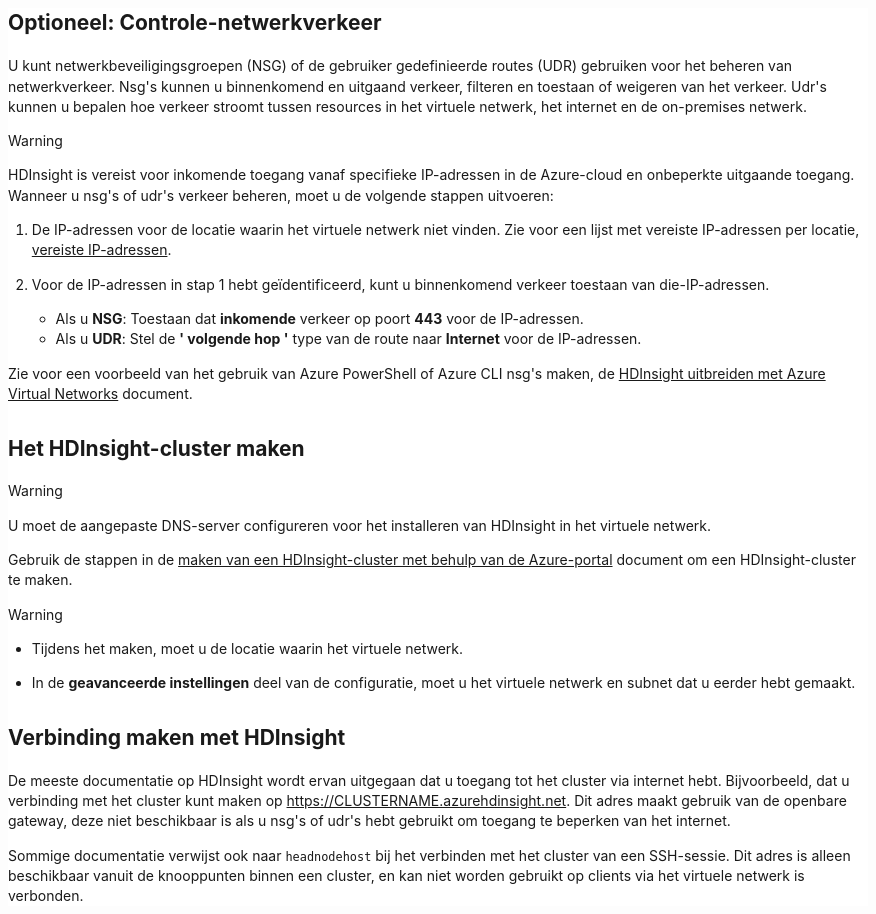 ## <a name="optional-control-network-traffic"></a>Optioneel: Controle-netwerkverkeer

U kunt netwerkbeveiligingsgroepen (NSG) of de gebruiker gedefinieerde routes (UDR) gebruiken voor het beheren van netwerkverkeer. Nsg's kunnen u binnenkomend en uitgaand verkeer, filteren en toestaan of weigeren van het verkeer. Udr's kunnen u bepalen hoe verkeer stroomt tussen resources in het virtuele netwerk, het internet en de on-premises netwerk.

> [!WARNING]  
> HDInsight is vereist voor inkomende toegang vanaf specifieke IP-adressen in de Azure-cloud en onbeperkte uitgaande toegang. Wanneer u nsg's of udr's verkeer beheren, moet u de volgende stappen uitvoeren:

1. De IP-adressen voor de locatie waarin het virtuele netwerk niet vinden. Zie voor een lijst met vereiste IP-adressen per locatie, [vereiste IP-adressen](./hdinsight-extend-hadoop-virtual-network.md#hdinsight-ip).

2. Voor de IP-adressen in stap 1 hebt geïdentificeerd, kunt u binnenkomend verkeer toestaan van die-IP-adressen.

   * Als u __NSG__: Toestaan dat __inkomende__ verkeer op poort __443__ voor de IP-adressen.
   * Als u __UDR__: Stel de __' volgende hop '__ type van de route naar __Internet__ voor de IP-adressen.

Zie voor een voorbeeld van het gebruik van Azure PowerShell of Azure CLI nsg's maken, de [HDInsight uitbreiden met Azure Virtual Networks](./hdinsight-extend-hadoop-virtual-network.md#hdinsight-nsg) document.

## <a name="create-the-hdinsight-cluster"></a>Het HDInsight-cluster maken

> [!WARNING]  
> U moet de aangepaste DNS-server configureren voor het installeren van HDInsight in het virtuele netwerk.

Gebruik de stappen in de [maken van een HDInsight-cluster met behulp van de Azure-portal](./hdinsight-hadoop-create-linux-clusters-portal.md) document om een HDInsight-cluster te maken.

> [!WARNING]
> * Tijdens het maken, moet u de locatie waarin het virtuele netwerk.
>
> * In de __geavanceerde instellingen__ deel van de configuratie, moet u het virtuele netwerk en subnet dat u eerder hebt gemaakt.

## <a name="connecting-to-hdinsight"></a>Verbinding maken met HDInsight

De meeste documentatie op HDInsight wordt ervan uitgegaan dat u toegang tot het cluster via internet hebt. Bijvoorbeeld, dat u verbinding met het cluster kunt maken op https://CLUSTERNAME.azurehdinsight.net. Dit adres maakt gebruik van de openbare gateway, deze niet beschikbaar is als u nsg's of udr's hebt gebruikt om toegang te beperken van het internet.

Sommige documentatie verwijst ook naar `headnodehost` bij het verbinden met het cluster van een SSH-sessie. Dit adres is alleen beschikbaar vanuit de knooppunten binnen een cluster, en kan niet worden gebruikt op clients via het virtuele netwerk is verbonden.
